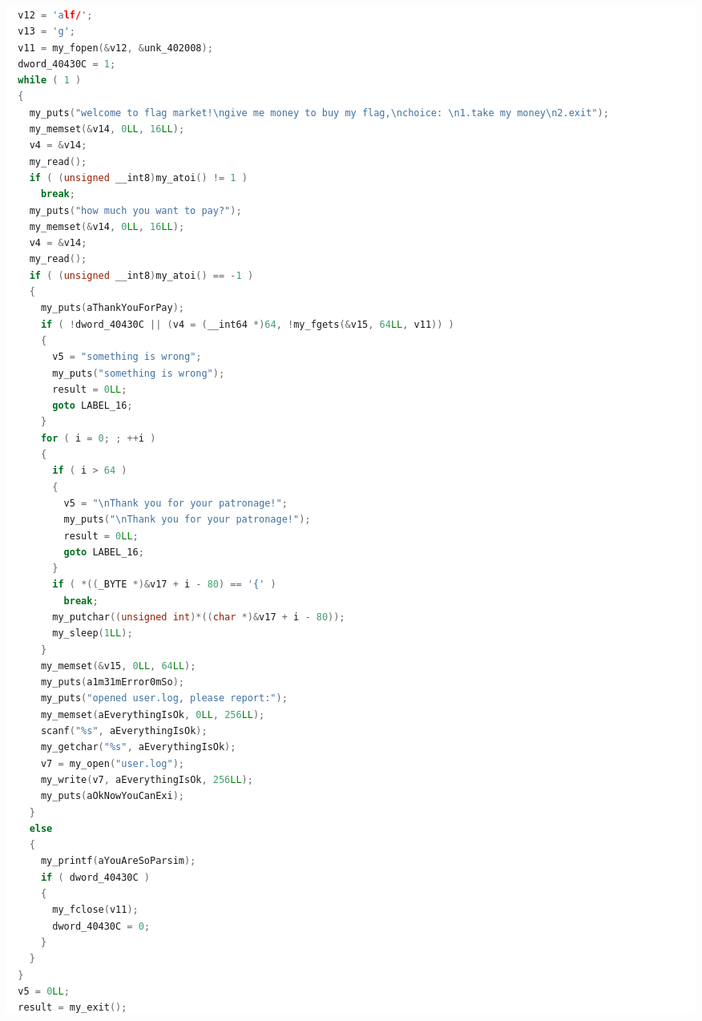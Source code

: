 ```c
  v12 = 'alf/';
  v13 = 'g';
  v11 = my_fopen(&v12, &unk_402008);
  dword_40430C = 1;
  while ( 1 )
  {
    my_puts("welcome to flag market!\ngive me money to buy my flag,\nchoice: \n1.take my money\n2.exit");
    my_memset(&v14, 0LL, 16LL);
    v4 = &v14;
    my_read();
    if ( (unsigned __int8)my_atoi() != 1 )
      break;
    my_puts("how much you want to pay?");
    my_memset(&v14, 0LL, 16LL);
    v4 = &v14;
    my_read();
    if ( (unsigned __int8)my_atoi() == -1 )
    {
      my_puts(aThankYouForPay);
      if ( !dword_40430C || (v4 = (__int64 *)64, !my_fgets(&v15, 64LL, v11)) )
      {
        v5 = "something is wrong";
        my_puts("something is wrong");
        result = 0LL;
        goto LABEL_16;
      }
      for ( i = 0; ; ++i )
      {
        if ( i > 64 )
        {
          v5 = "\nThank you for your patronage!";
          my_puts("\nThank you for your patronage!");
          result = 0LL;
          goto LABEL_16;
        }
        if ( *((_BYTE *)&v17 + i - 80) == '{' )
          break;
        my_putchar((unsigned int)*((char *)&v17 + i - 80));
        my_sleep(1LL);
      }
      my_memset(&v15, 0LL, 64LL);
      my_puts(a1m31mError0mSo);
      my_puts("opened user.log, please report:");
      my_memset(aEverythingIsOk, 0LL, 256LL);
      scanf("%s", aEverythingIsOk);
      my_getchar("%s", aEverythingIsOk);
      v7 = my_open("user.log");
      my_write(v7, aEverythingIsOk, 256LL);
      my_puts(aOkNowYouCanExi);
    }
    else
    {
      my_printf(aYouAreSoParsim);
      if ( dword_40430C )
      {
        my_fclose(v11);
        dword_40430C = 0;
      }
    }
  }
  v5 = 0LL;
  result = my_exit();
```